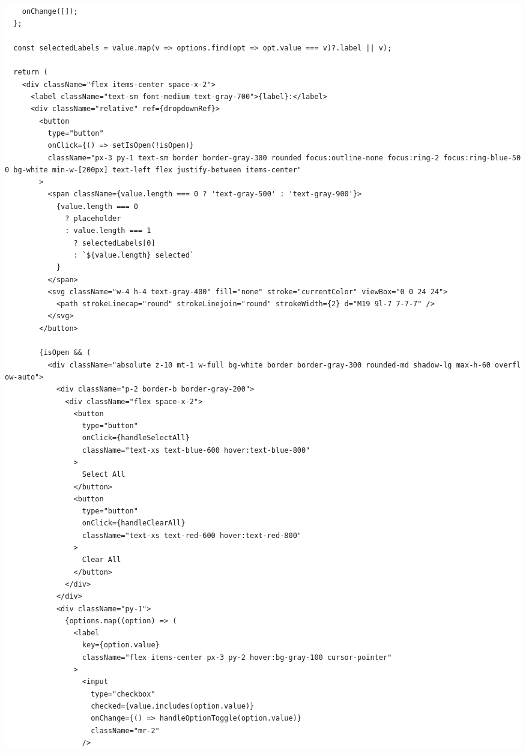 ```typescriptreact
    onChange([]);
  };

  const selectedLabels = value.map(v => options.find(opt => opt.value === v)?.label || v);

  return (
    <div className="flex items-center space-x-2">
      <label className="text-sm font-medium text-gray-700">{label}:</label>
      <div className="relative" ref={dropdownRef}>
        <button
          type="button"
          onClick={() => setIsOpen(!isOpen)}
          className="px-3 py-1 text-sm border border-gray-300 rounded focus:outline-none focus:ring-2 focus:ring-blue-500 bg-white min-w-[200px] text-left flex justify-between items-center"
        >
          <span className={value.length === 0 ? 'text-gray-500' : 'text-gray-900'}>
            {value.length === 0
              ? placeholder
              : value.length === 1
                ? selectedLabels[0]
                : `${value.length} selected`
            }
          </span>
          <svg className="w-4 h-4 text-gray-400" fill="none" stroke="currentColor" viewBox="0 0 24 24">
            <path strokeLinecap="round" strokeLinejoin="round" strokeWidth={2} d="M19 9l-7 7-7-7" />
          </svg>
        </button>

        {isOpen && (
          <div className="absolute z-10 mt-1 w-full bg-white border border-gray-300 rounded-md shadow-lg max-h-60 overflow-auto">
            <div className="p-2 border-b border-gray-200">
              <div className="flex space-x-2">
                <button
                  type="button"
                  onClick={handleSelectAll}
                  className="text-xs text-blue-600 hover:text-blue-800"
                >
                  Select All
                </button>
                <button
                  type="button"
                  onClick={handleClearAll}
                  className="text-xs text-red-600 hover:text-red-800"
                >
                  Clear All
                </button>
              </div>
            </div>
            <div className="py-1">
              {options.map((option) => (
                <label
                  key={option.value}
                  className="flex items-center px-3 py-2 hover:bg-gray-100 cursor-pointer"
                >
                  <input
                    type="checkbox"
                    checked={value.includes(option.value)}
                    onChange={() => handleOptionToggle(option.value)}
                    className="mr-2"
                  />
```